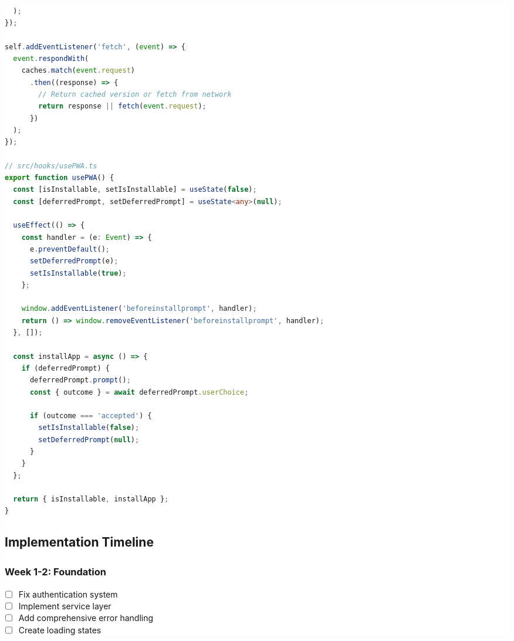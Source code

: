 ```typescript
  );
});

self.addEventListener('fetch', (event) => {
  event.respondWith(
    caches.match(event.request)
      .then((response) => {
        // Return cached version or fetch from network
        return response || fetch(event.request);
      })
  );
});

// src/hooks/usePWA.ts
export function usePWA() {
  const [isInstallable, setIsInstallable] = useState(false);
  const [deferredPrompt, setDeferredPrompt] = useState<any>(null);
  
  useEffect(() => {
    const handler = (e: Event) => {
      e.preventDefault();
      setDeferredPrompt(e);
      setIsInstallable(true);
    };
    
    window.addEventListener('beforeinstallprompt', handler);
    return () => window.removeEventListener('beforeinstallprompt', handler);
  }, []);
  
  const installApp = async () => {
    if (deferredPrompt) {
      deferredPrompt.prompt();
      const { outcome } = await deferredPrompt.userChoice;
      
      if (outcome === 'accepted') {
        setIsInstallable(false);
        setDeferredPrompt(null);
      }
    }
  };
  
  return { isInstallable, installApp };
}
```

## Implementation Timeline

### Week 1-2: Foundation
- [ ] Fix authentication system
- [ ] Implement service layer
- [ ] Add comprehensive error handling
- [ ] Create loading states
